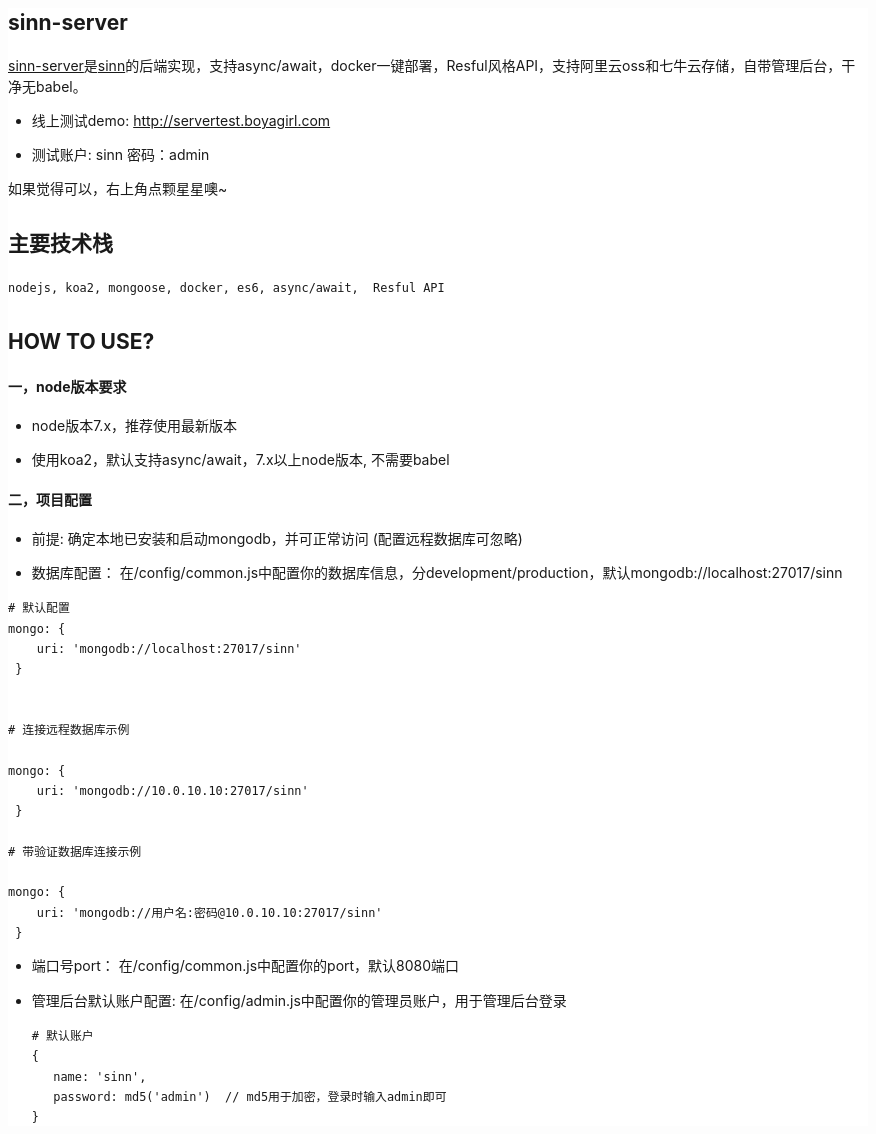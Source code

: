 ## sinn-server
 [sinn-server](https://github.com/sessionboy/sinn)是[sinn](https://github.com/sessionboy/sinn)的后端实现，支持async/await，docker一键部署，Resful风格API，支持阿里云oss和七牛云存储，自带管理后台，干净无babel。

 * 线上测试demo: http://servertest.boyagirl.com

 * 测试账户: sinn  密码：admin
 
 如果觉得可以，右上角点颗星星噢~
 
## 主要技术栈 
```
nodejs, koa2, mongoose, docker, es6, async/await,  Resful API
```
     
## HOW TO USE?
   
#### 一，node版本要求      
     
* node版本7.x，推荐使用最新版本     
     
* 使用koa2，默认支持async/await，7.x以上node版本, 不需要babel       
   
#### 二，项目配置    
   
* 前提:   确定本地已安装和启动mongodb，并可正常访问 (配置远程数据库可忽略)  
   
* 数据库配置： 在/config/common.js中配置你的数据库信息，分development/production，默认mongodb://localhost:27017/sinn    
   
```
# 默认配置 
mongo: {
    uri: 'mongodb://localhost:27017/sinn'
 }    
   

# 连接远程数据库示例
   
mongo: {
    uri: 'mongodb://10.0.10.10:27017/sinn'
 }      
    
# 带验证数据库连接示例
   
mongo: {
    uri: 'mongodb://用户名:密码@10.0.10.10:27017/sinn'
 }      
```     
   
* 端口号port： 在/config/common.js中配置你的port，默认8080端口     
   
* 管理后台默认账户配置:   在/config/admin.js中配置你的管理员账户，用于管理后台登录      
    
  ```
  # 默认账户   
  {
     name: 'sinn',
     password: md5('admin')  // md5用于加密，登录时输入admin即可
  }
  ```     
   
